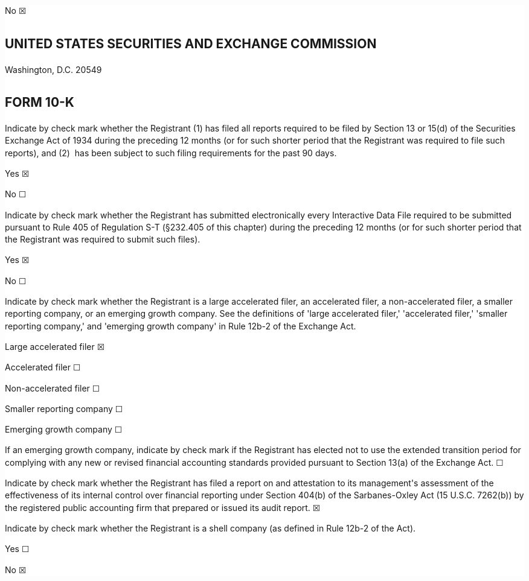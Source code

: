 No ☒

## UNITED STATES SECURITIES AND EXCHANGE COMMISSION

Washington, D.C. 20549

## FORM 10-K



Indicate by check mark whether the Registrant (1) has filed all reports required to be filed by Section 13 or 15(d) of the Securities Exchange Act of  1934  during  the  preceding  12  months  (or  for  such  shorter  period  that  the  Registrant  was  required  to  file  such  reports),  and  (2)  has  been subject to such filing requirements for the past 90 days.

Yes ☒

No ☐

Indicate by check mark whether the Registrant has submitted electronically every Interactive Data File required to be submitted pursuant to Rule 405 of Regulation S-T (§232.405 of this chapter) during the preceding 12 months (or for such shorter period that the Registrant was required to submit such files).

Yes ☒

No ☐

Indicate  by  check  mark  whether  the  Registrant  is  a  large  accelerated  filer,  an  accelerated  filer,  a  non-accelerated  filer,  a  smaller  reporting company, or an emerging growth company. See the definitions of 'large accelerated filer,' 'accelerated filer,' 'smaller reporting company,' and 'emerging growth company' in Rule 12b-2 of the Exchange Act.

Large accelerated filer ☒

Accelerated filer ☐

Non-accelerated filer ☐

Smaller reporting company ☐

Emerging growth company ☐

If an emerging growth company, indicate by check mark if the Registrant has elected not to use the extended transition period for complying with any new or revised financial accounting standards provided pursuant to Section 13(a) of the Exchange Act. ☐

Indicate by check mark whether the Registrant has filed a report on and attestation to its management's assessment of the effectiveness of its internal control over financial reporting under Section 404(b) of the Sarbanes-Oxley Act (15 U.S.C. 7262(b)) by the registered public accounting firm that prepared or issued its audit report. ☒

Indicate by check mark whether the Registrant is a shell company (as defined in Rule 12b-2 of the Act).

Yes ☐

No ☒
